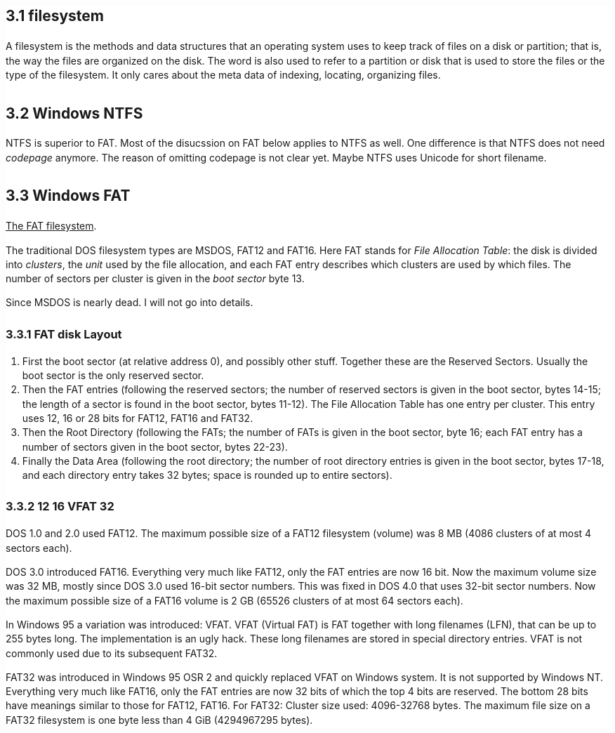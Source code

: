## 3.1 filesystem

A filesystem is the methods and data structures that an operating system uses to keep track of files on a disk or partition; that is, the way the files are organized on the disk. The word is also used to refer to a partition or disk that is used to store the files or the type of the filesystem. It only cares about the meta data of indexing, locating, organizing files.

## 3.2 Windows NTFS

NTFS is superior to FAT. Most of the disucssion on FAT below applies to NTFS as well. One difference is that NTFS does not need *codepage* anymore. The reason of omitting codepage is not clear yet. Maybe NTFS uses Unicode for short filename.

## 3.3 Windows FAT

[The FAT filesystem](https://www.win.tue.nl/~aeb/linux/fs/fat/fat.html#toc1).

The traditional DOS filesystem types are MSDOS, FAT12 and FAT16. Here FAT stands for *File Allocation Table*: the disk is divided into *clusters*, the *unit* used by the file allocation, and each FAT entry describes which clusters are used by which files. The number of sectors per cluster is given in the *boot sector* byte 13.

Since MSDOS is nearly dead. I will not go into details.

### 3.3.1 FAT disk Layout

1. First the boot sector (at relative address 0), and possibly other stuff. Together these are the Reserved Sectors. Usually the boot sector is the only reserved sector.
2. Then the FAT entries (following the reserved sectors; the number of reserved sectors is given in the boot sector, bytes 14-15; the length of a sector is found in the boot sector, bytes 11-12). The File Allocation Table has one entry per cluster. This entry uses 12, 16 or 28 bits for FAT12, FAT16 and FAT32.
3. Then the Root Directory (following the FATs; the number of FATs is given in the boot sector, byte 16; each FAT entry has a number of sectors given in the boot sector, bytes 22-23).
4. Finally the Data Area (following the root directory; the number of root directory entries is given in the boot sector, bytes 17-18, and each directory entry takes 32 bytes; space is rounded up to entire sectors). 

### 3.3.2 12 16 VFAT 32

DOS 1.0 and 2.0 used FAT12. The maximum possible size of a FAT12 filesystem (volume) was 8 MB (4086 clusters of at most 4 sectors each).

DOS 3.0 introduced FAT16. Everything very much like FAT12, only the FAT entries are now 16 bit. Now the maximum volume size was 32 MB, mostly since DOS 3.0 used 16-bit sector numbers. This was fixed in DOS 4.0 that uses 32-bit sector numbers. Now the maximum possible size of a FAT16 volume is 2 GB (65526 clusters of at most 64 sectors each).

In Windows 95 a variation was introduced: VFAT. VFAT (Virtual FAT) is FAT together with long filenames (LFN), that can be up to 255 bytes long. The implementation is an ugly hack. These long filenames are stored in special directory entries. VFAT is not commonly used due to its subsequent FAT32.

FAT32 was introduced in Windows 95 OSR 2 and quickly replaced VFAT on Windows system. It is not supported by Windows NT. Everything very much like FAT16, only the FAT entries are now 32 bits of which the top 4 bits are reserved. The bottom 28 bits have meanings similar to those for FAT12, FAT16. For FAT32: Cluster size used: 4096-32768 bytes. The maximum file size on a FAT32 filesystem is one byte less than 4 GiB (4294967295 bytes).
